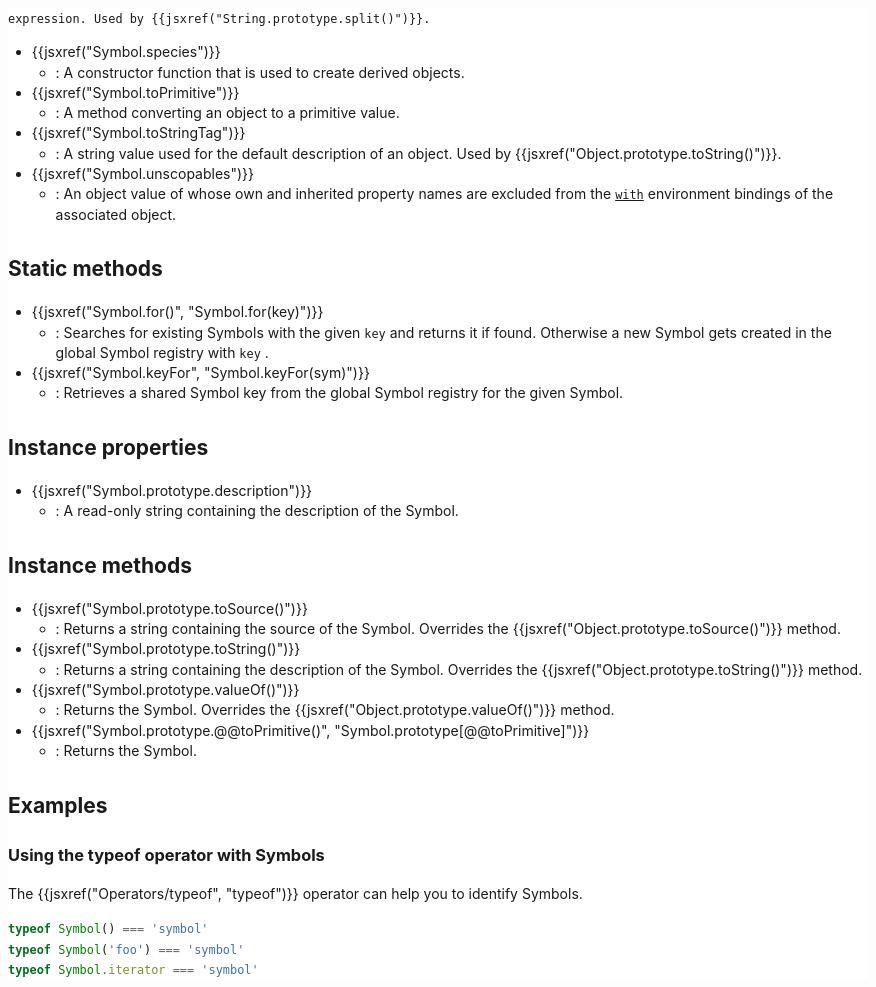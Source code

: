     expression. Used by {{jsxref("String.prototype.split()")}}.
- {{jsxref("Symbol.species")}}
  - : A constructor function that is used to create derived objects.
- {{jsxref("Symbol.toPrimitive")}}
  - : A method converting an object to a primitive value.
- {{jsxref("Symbol.toStringTag")}}
  - : A string value used for the default description of an object. Used by
    {{jsxref("Object.prototype.toString()")}}.
- {{jsxref("Symbol.unscopables")}}
  - : An object value of whose own and inherited property names are excluded
    from the [`with`](/en-US/docs/Web/JavaScript/Reference/Statements/with)
    environment bindings of the associated object.

## Static methods

- {{jsxref("Symbol.for()", "Symbol.for(key)")}}
  - : Searches for existing Symbols with the given `key` and returns it if
    found. Otherwise a new Symbol gets created in the global Symbol registry
    with `key` .
- {{jsxref("Symbol.keyFor", "Symbol.keyFor(sym)")}}
  - : Retrieves a shared Symbol key from the global Symbol registry for the
    given Symbol.

## Instance properties

- {{jsxref("Symbol.prototype.description")}}
  - : A read-only string containing the description of the Symbol.

## Instance methods

- {{jsxref("Symbol.prototype.toSource()")}}
  - : Returns a string containing the source of the Symbol. Overrides the
    {{jsxref("Object.prototype.toSource()")}} method.
- {{jsxref("Symbol.prototype.toString()")}}
  - : Returns a string containing the description of the Symbol. Overrides the
    {{jsxref("Object.prototype.toString()")}} method.
- {{jsxref("Symbol.prototype.valueOf()")}}
  - : Returns the Symbol. Overrides the
    {{jsxref("Object.prototype.valueOf()")}} method.
- {{jsxref("Symbol.prototype.@@toPrimitive()", "Symbol.prototype[@@toPrimitive]")}}
  - : Returns the Symbol.

## Examples

### Using the typeof operator with Symbols

The {{jsxref("Operators/typeof", "typeof")}} operator can help you
to identify Symbols.

```js
typeof Symbol() === 'symbol'
typeof Symbol('foo') === 'symbol'
typeof Symbol.iterator === 'symbol'
```
